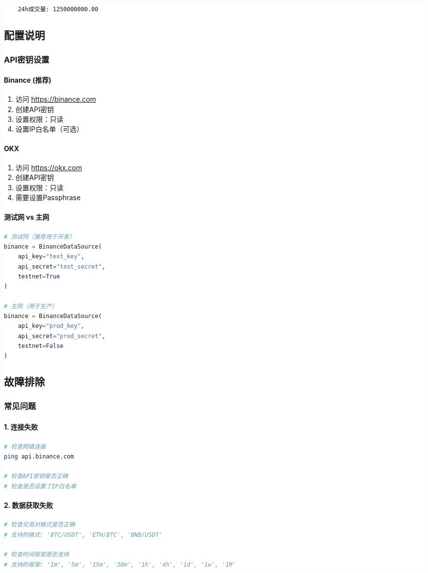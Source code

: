 ```
    24h成交量: 1250000000.00
```

## 配置说明

### API密钥设置

#### Binance (推荐)
1. 访问 https://binance.com
2. 创建API密钥
3. 设置权限：只读
4. 设置IP白名单（可选）

#### OKX
1. 访问 https://okx.com
2. 创建API密钥
3. 设置权限：只读
4. 需要设置Passphrase

#### 测试网 vs 主网
```python
# 测试网（推荐用于开发）
binance = BinanceDataSource(
    api_key="test_key",
    api_secret="test_secret",
    testnet=True
)

# 主网（用于生产）
binance = BinanceDataSource(
    api_key="prod_key",
    api_secret="prod_secret",
    testnet=False
)
```

## 故障排除

### 常见问题

#### 1. 连接失败
```bash
# 检查网络连接
ping api.binance.com

# 检查API密钥是否正确
# 检查是否设置了IP白名单
```

#### 2. 数据获取失败
```python
# 检查交易对格式是否正确
# 支持的格式: 'BTC/USDT', 'ETH/BTC', 'BNB/USDT'

# 检查时间框架是否支持
# 支持的框架: '1m', '5m', '15m', '30m', '1h', '4h', '1d', '1w', '1M'
```
